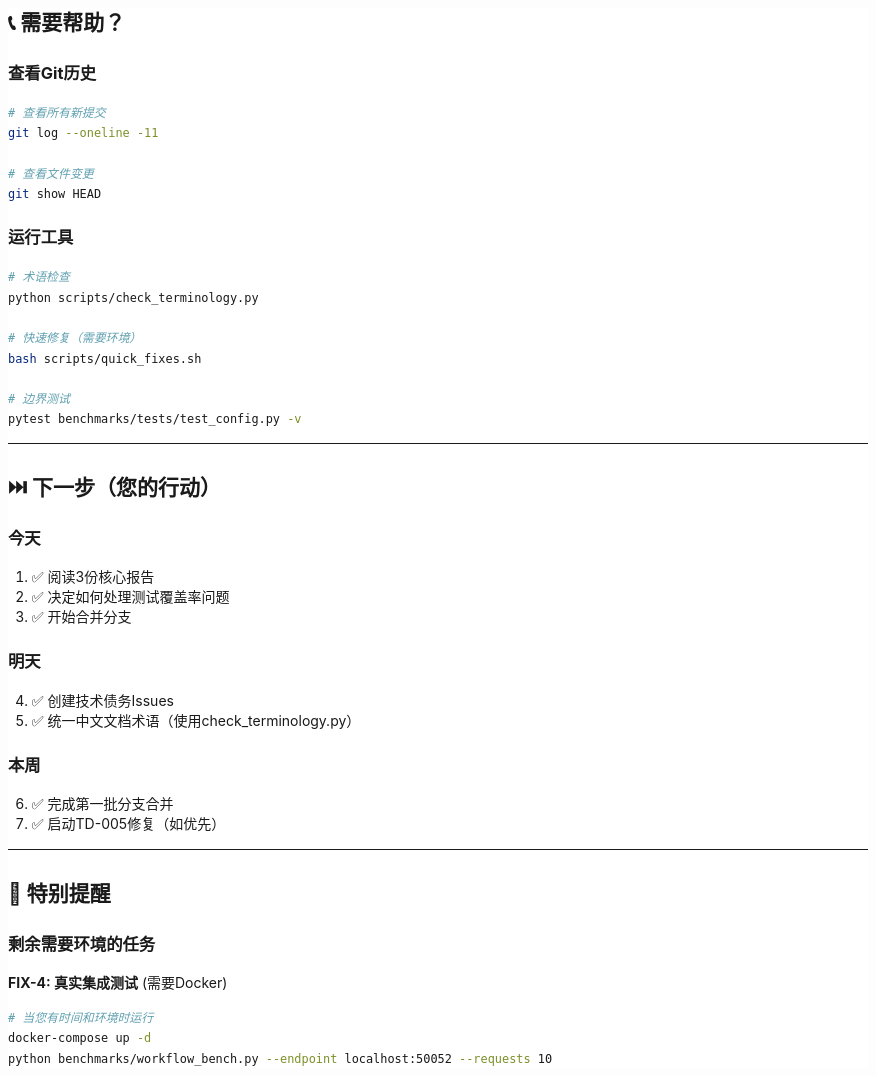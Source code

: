 
## 📞 需要帮助？

### 查看Git历史
```bash
# 查看所有新提交
git log --oneline -11

# 查看文件变更
git show HEAD
```

### 运行工具
```bash
# 术语检查
python scripts/check_terminology.py

# 快速修复（需要环境）
bash scripts/quick_fixes.sh

# 边界测试
pytest benchmarks/tests/test_config.py -v
```

---

## ⏭️ 下一步（您的行动）

### 今天
1. ✅ 阅读3份核心报告
2. ✅ 决定如何处理测试覆盖率问题
3. ✅ 开始合并分支

### 明天
4. ✅ 创建技术债务Issues
5. ✅ 统一中文文档术语（使用check_terminology.py）

### 本周
6. ✅ 完成第一批分支合并
7. ✅ 启动TD-005修复（如优先）

---

## 🎯 特别提醒

### 剩余需要环境的任务

**FIX-4: 真实集成测试** (需要Docker)
```bash
# 当您有时间和环境时运行
docker-compose up -d
python benchmarks/workflow_bench.py --endpoint localhost:50052 --requests 10
```
